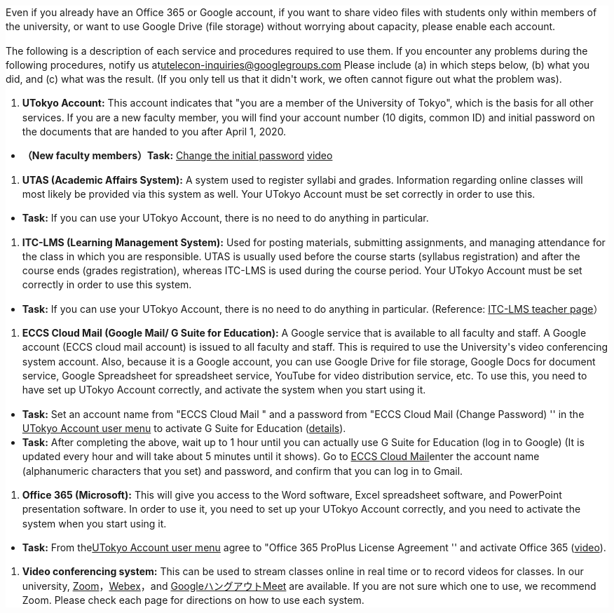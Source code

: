 Even if you already have an Office 365 or Google account, if you want to share video files with students only within members of the university, or want to use Google Drive (file storage) without worrying about capacity, please enable each account.    

The following is a description of each service and procedures required to use them. If you encounter any problems during the following procedures, notify us at[utelecon-inquiries@googlegroups.com](mailto:utelecon-inquiries@googlegroups.com) Please include (a) in which steps below, (b) what you did, and (c) what was the result. (If you only tell us that it didn't work, we often cannot figure out what the problem was).

1. **UTokyo Account:** This account indicates that "you are a member of the University of Tokyo", which is the basis for all other services. If you are a new faculty member, you will find your account number (10 digits, common ID) and initial password on the documents that are handed to you after April 1, 2020.
  * **（New faculty members）Task:** [Change the initial password](https://utacm.adm.u-tokyo.ac.jp/webmtn/LoginServlet) [video](https://youtu.be/tTpAlqVhEXQ)
1. **UTAS (Academic Affairs System):** A system used to register syllabi and grades. Information regarding online classes will most likely be provided via this system as well. Your UTokyo Account must be set correctly in order to use this. 
 * **Task:** If you can use your UTokyo Account, there is no need to do anything in particular.
1. **ITC-LMS (Learning Management System):** Used for posting materials, submitting assignments, and managing attendance for the class in which you are responsible. UTAS is usually used before the course starts (syllabus registration) and after the course ends (grades registration), whereas ITC-LMS is used during the course period. Your UTokyo Account must be set correctly in order to use this system. 
 * **Task:** If you can use your UTokyo Account, there is no need to do anything in particular. (Reference: [ITC-LMS teacher page](../lms_lecturers/)）
1. **ECCS Cloud Mail (Google Mail/ G Suite for Education):**  A Google service that is available to all faculty and staff. A Google account (ECCS cloud mail account) is issued to all faculty and staff. This is required to use the University's video conferencing system account. Also, because it is a Google account, you can use Google Drive for file storage, Google Docs for document  service, Google Spreadsheet for spreadsheet service, YouTube for video distribution service, etc. To use this, you need to have set up UTokyo Account correctly, and activate the system when you start using it. 
  * **Task:** Set an account name from "ECCS Cloud Mail " and a password from "ECCS Cloud Mail (Change Password) '' in the [UTokyo Account user menu](https://utacm.adm.u-tokyo.ac.jp/webmtn/LoginServlet) to activate G Suite for Education  (<a href="https://hwb.ecc.u-tokyo.ac.jp/wp/literacy/email/initialize/" target="_blank">details</a>).
  * **Task:** After completing the above, wait up to 1 hour until you can actually use G Suite for Education (log in to Google) (It is updated every hour and will take about 5 minutes until it shows). Go to <a href="https://mail.google.com/a/g.ecc.u-tokyo.ac.jp" target="_blank">ECCS Cloud Mail</a>enter the account name (alphanumeric characters that you set) and password, and confirm that you can log in to Gmail.
1. **Office 365 (Microsoft):** This will give you access to the Word software, Excel spreadsheet software, and PowerPoint presentation software. In order to use it, you need to set up your UTokyo Account correctly, and you need to activate the system when you start using it.
  * **Task:** From the[UTokyo Account user menu](https://utacm.adm.u-tokyo.ac.jp/webmtn/LoginServlet) agree to "Office 365 ProPlus License Agreement '' and activate Office 365 ([video](https://youtu.be/OYl5P67mDYI)). 
1. **Video conferencing system:** This can be used to stream classes online in real time or to record videos for classes. In our university, [Zoom](../zoom/)，[Webex](../webex)，and [GoogleハングアウトMeet](../google_hangouts_meet) are available. If you are not sure which one to use, we recommend Zoom. Please check each page for directions on how to use each system.
